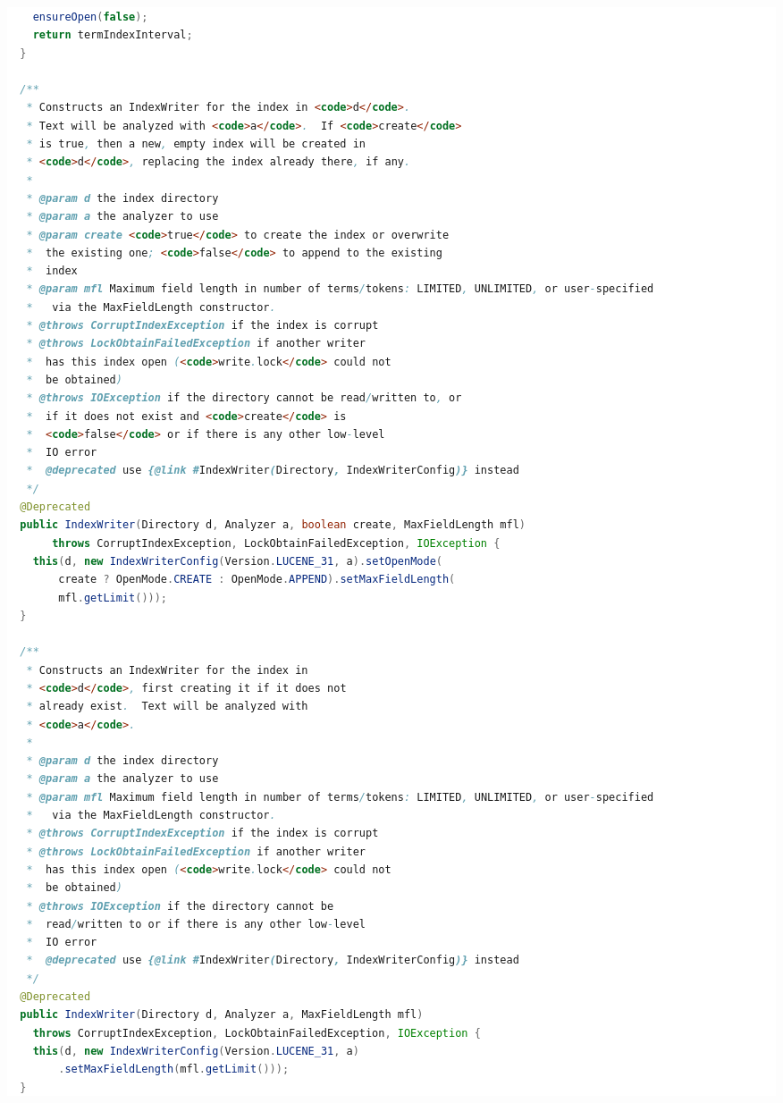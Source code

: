 ```java
    ensureOpen(false);
    return termIndexInterval;
  }

  /**
   * Constructs an IndexWriter for the index in <code>d</code>.
   * Text will be analyzed with <code>a</code>.  If <code>create</code>
   * is true, then a new, empty index will be created in
   * <code>d</code>, replacing the index already there, if any.
   *
   * @param d the index directory
   * @param a the analyzer to use
   * @param create <code>true</code> to create the index or overwrite
   *  the existing one; <code>false</code> to append to the existing
   *  index
   * @param mfl Maximum field length in number of terms/tokens: LIMITED, UNLIMITED, or user-specified
   *   via the MaxFieldLength constructor.
   * @throws CorruptIndexException if the index is corrupt
   * @throws LockObtainFailedException if another writer
   *  has this index open (<code>write.lock</code> could not
   *  be obtained)
   * @throws IOException if the directory cannot be read/written to, or
   *  if it does not exist and <code>create</code> is
   *  <code>false</code> or if there is any other low-level
   *  IO error
   *  @deprecated use {@link #IndexWriter(Directory, IndexWriterConfig)} instead
   */
  @Deprecated
  public IndexWriter(Directory d, Analyzer a, boolean create, MaxFieldLength mfl)
       throws CorruptIndexException, LockObtainFailedException, IOException {
    this(d, new IndexWriterConfig(Version.LUCENE_31, a).setOpenMode(
        create ? OpenMode.CREATE : OpenMode.APPEND).setMaxFieldLength(
        mfl.getLimit()));
  }

  /**
   * Constructs an IndexWriter for the index in
   * <code>d</code>, first creating it if it does not
   * already exist.  Text will be analyzed with
   * <code>a</code>.
   *
   * @param d the index directory
   * @param a the analyzer to use
   * @param mfl Maximum field length in number of terms/tokens: LIMITED, UNLIMITED, or user-specified
   *   via the MaxFieldLength constructor.
   * @throws CorruptIndexException if the index is corrupt
   * @throws LockObtainFailedException if another writer
   *  has this index open (<code>write.lock</code> could not
   *  be obtained)
   * @throws IOException if the directory cannot be
   *  read/written to or if there is any other low-level
   *  IO error
   *  @deprecated use {@link #IndexWriter(Directory, IndexWriterConfig)} instead
   */
  @Deprecated
  public IndexWriter(Directory d, Analyzer a, MaxFieldLength mfl)
    throws CorruptIndexException, LockObtainFailedException, IOException {
    this(d, new IndexWriterConfig(Version.LUCENE_31, a)
        .setMaxFieldLength(mfl.getLimit()));
  }

```